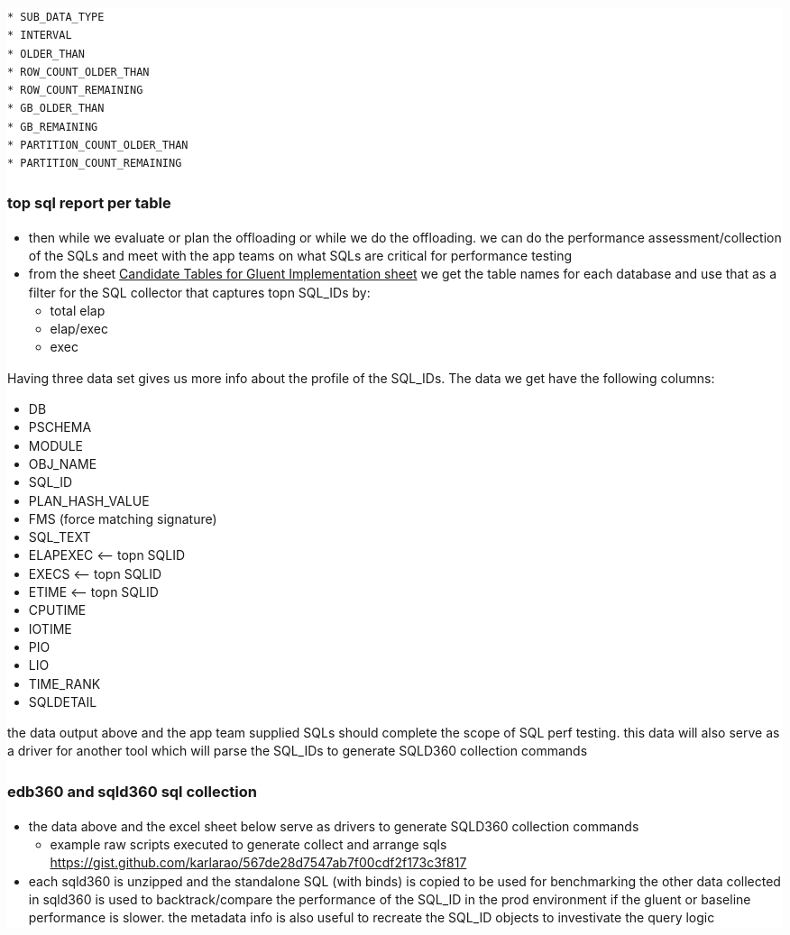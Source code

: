 	* SUB_DATA_TYPE
	* INTERVAL
	* OLDER_THAN
	* ROW_COUNT_OLDER_THAN
	* ROW_COUNT_REMAINING
	* GB_OLDER_THAN
	* GB_REMAINING
	* PARTITION_COUNT_OLDER_THAN
	* PARTITION_COUNT_REMAINING

### top sql report per table 
* then while we evaluate or plan the offloading or while we do the offloading. we can do the performance assessment/collection of the SQLs and meet with the app teams on what SQLs are critical for performance testing 
* from the sheet [Candidate Tables for Gluent Implementation sheet](#candidate-tables-for-gluent-implementation-sheet) we get the table names for each database and use that as a filter for the SQL collector that captures topn SQL_IDs by: 
  * total elap
  * elap/exec 
  * exec 

Having three data set gives us more info about the profile of the SQL_IDs. The data we get have the following columns: 
 * DB                  
 * PSCHEMA             	
 * MODULE                                            	
 * OBJ_NAME                        	
 * SQL_ID       	
 * PLAN_HASH_VALUE	                        
 * FMS (force matching signature)	
 * SQL_TEXT            	  
 * ELAPEXEC <-- topn SQLID	     
 * EXECS <-- topn SQLID	     
 * ETIME <-- topn SQLID	   
 * CPUTIME	    
 * IOTIME	       
 * PIO	       
 * LIO	 
 * TIME_RANK	
 * SQLDETAIL

the data output above and the app team supplied SQLs should complete the scope of SQL perf testing.
this data will also serve as a driver for another tool which will parse the SQL_IDs to generate SQLD360 collection commands 

### edb360 and sqld360 sql collection 
* the data above and the excel sheet below serve as drivers to generate SQLD360 collection commands 
  * example raw scripts executed to generate collect and arrange sqls https://gist.github.com/karlarao/567de28d7547ab7f00cdf2f173c3f817
* each sqld360 is unzipped and the standalone SQL (with binds) is copied to be used for benchmarking the other data collected in sqld360 is used to backtrack/compare the performance of the SQL_ID in the prod environment if the gluent or baseline performance is slower. the metadata info is also useful to recreate the SQL_ID objects to investivate the query logic
